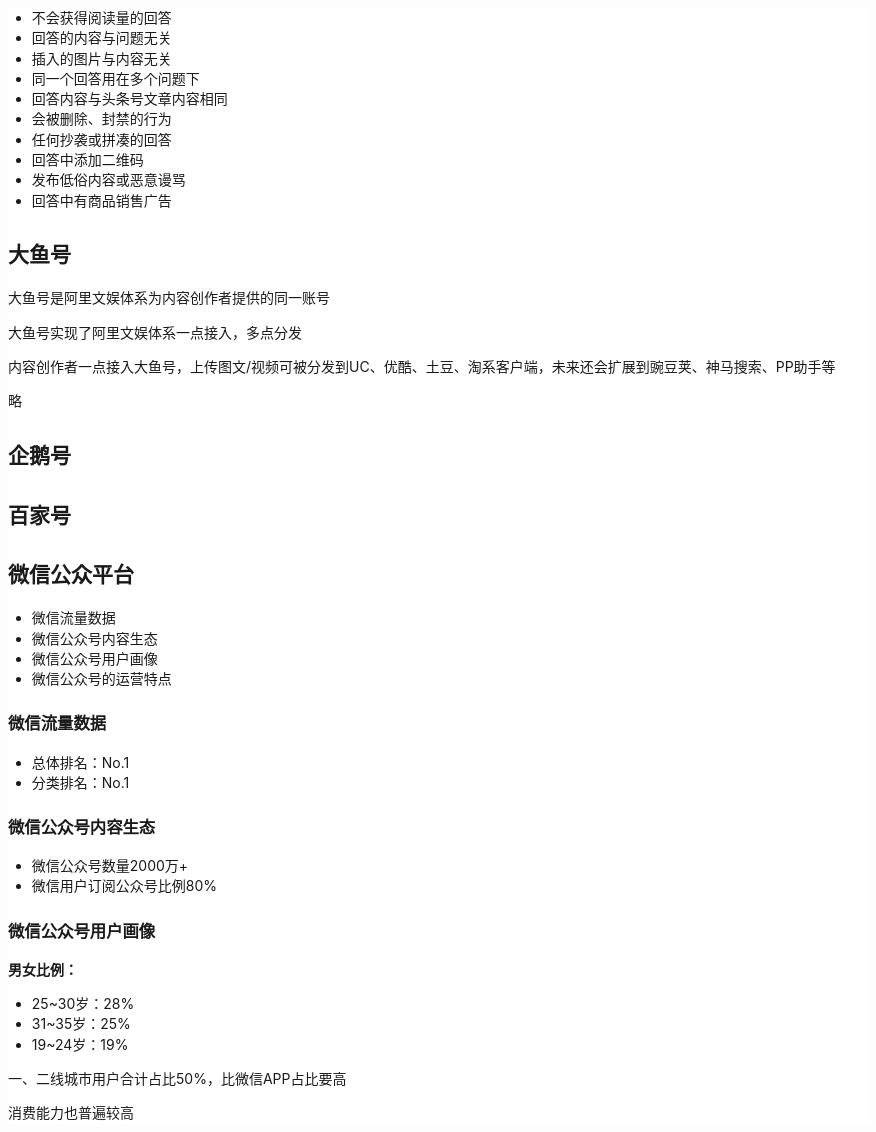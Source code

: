 * 不会获得阅读量的回答
* 回答的内容与问题无关
* 插入的图片与内容无关
* 同一个回答用在多个问题下
* 回答内容与头条号文章内容相同
* 会被删除、封禁的行为
* 任何抄袭或拼凑的回答
* 回答中添加二维码
* 发布低俗内容或恶意谩骂
* 回答中有商品销售广告

## 大鱼号

大鱼号是阿里文娱体系为内容创作者提供的同一账号

大鱼号实现了阿里文娱体系一点接入，多点分发

内容创作者一点接入大鱼号，上传图文/视频可被分发到UC、优酷、土豆、淘系客户端，未来还会扩展到豌豆荚、神马搜索、PP助手等

略

## 企鹅号

## 百家号

## 微信公众平台

* 微信流量数据
* 微信公众号内容生态
* 微信公众号用户画像
* 微信公众号的运营特点

### 微信流量数据

* 总体排名：No.1
* 分类排名：No.1

### 微信公众号内容生态

* 微信公众号数量2000万+
* 微信用户订阅公众号比例80%

### 微信公众号用户画像

**男女比例：**

* 25~30岁：28%
* 31~35岁：25%
* 19~24岁：19%

一、二线城市用户合计占比50%，比微信APP占比要高

消费能力也普遍较高
